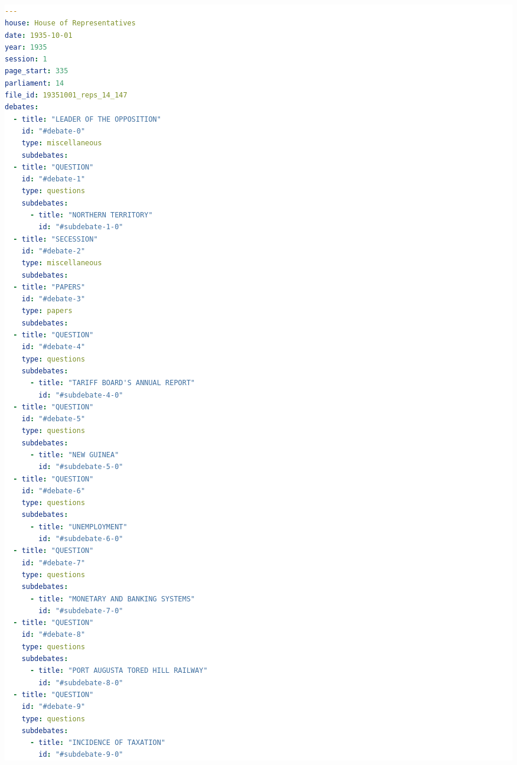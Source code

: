```yaml
---
house: House of Representatives
date: 1935-10-01
year: 1935
session: 1
page_start: 335
parliament: 14
file_id: 19351001_reps_14_147
debates:
  - title: "LEADER OF THE OPPOSITION"
    id: "#debate-0"
    type: miscellaneous
    subdebates:
  - title: "QUESTION"
    id: "#debate-1"
    type: questions
    subdebates:
      - title: "NORTHERN TERRITORY"
        id: "#subdebate-1-0"
  - title: "SECESSION"
    id: "#debate-2"
    type: miscellaneous
    subdebates:
  - title: "PAPERS"
    id: "#debate-3"
    type: papers
    subdebates:
  - title: "QUESTION"
    id: "#debate-4"
    type: questions
    subdebates:
      - title: "TARIFF BOARD'S ANNUAL REPORT"
        id: "#subdebate-4-0"
  - title: "QUESTION"
    id: "#debate-5"
    type: questions
    subdebates:
      - title: "NEW GUINEA"
        id: "#subdebate-5-0"
  - title: "QUESTION"
    id: "#debate-6"
    type: questions
    subdebates:
      - title: "UNEMPLOYMENT"
        id: "#subdebate-6-0"
  - title: "QUESTION"
    id: "#debate-7"
    type: questions
    subdebates:
      - title: "MONETARY AND BANKING SYSTEMS"
        id: "#subdebate-7-0"
  - title: "QUESTION"
    id: "#debate-8"
    type: questions
    subdebates:
      - title: "PORT AUGUSTA TORED HILL RAILWAY"
        id: "#subdebate-8-0"
  - title: "QUESTION"
    id: "#debate-9"
    type: questions
    subdebates:
      - title: "INCIDENCE OF TAXATION"
        id: "#subdebate-9-0"
```